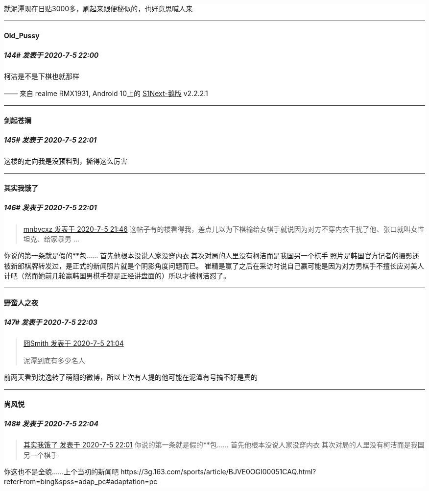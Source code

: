 就泥潭现在日贴3000多，刷起来跟便秘似的，也好意思喊人来


-----

####  Old_Pussy  
##### 144#       发表于 2020-7-5 22:00


柯洁是不是下棋也就那样

—— 来自 realme RMX1931, Android 10上的 [S1Next-鹅版](https://github.com/ykrank/S1-Next/releases) v2.2.2.1


-----

####  剑起苍斓  
##### 145#       发表于 2020-7-5 22:01


这楼的走向我是没预料到，撕得这么厉害


-----

####  其实我饿了  
##### 146#       发表于 2020-7-5 22:01


<blockquote><a href="httphttps://bbs.saraba1st.com/2b/forum.php?mod=redirect&amp;goto=findpost&amp;pid=48081422&amp;ptid=1946018" target="_blank">mnbvcxz 发表于 2020-7-5 21:46</a>
这帖子有的楼看得我，差点儿以为下棋输给女棋手就说因为对方不穿内衣干扰了他、张口就叫女性坦克、给家暴男 ...</blockquote>
你说的第一条就是假的**包……
首先他根本没说人家没穿内衣
其次对局的人里没有柯洁而是我国另一个棋手
照片是韩国官方记者的摄影还被新郎棋牌转发过，是正式的新闻照片就是个阴影角度问题而已。
崔精是赢了之后在采访时说自己赢可能是因为对方男棋手不擅长应对美人计吧（然而她前几轮赢韩国男棋手都是正经讲盘面的）所以才被柯洁怼了。


-----

####  野蛮人之夜  
##### 147#       发表于 2020-7-5 22:03


<blockquote><a href="httphttps://bbs.saraba1st.com/2b/forum.php?mod=redirect&amp;goto=findpost&amp;pid=48080827&amp;ptid=1946018" target="_blank">囧Smith 发表于 2020-7-5 21:04</a>

泥潭到底有多少名人</blockquote>
前两天看到沈逸转了萌翻的微博，所以上次有人提的他可能在泥潭有号搞不好是真的


-----

####  尚风悦  
##### 148#       发表于 2020-7-5 22:04


<blockquote><a href="httphttps://bbs.saraba1st.com/2b/forum.php?mod=redirect&amp;goto=findpost&amp;pid=48081607&amp;ptid=1946018" target="_blank">其实我饿了 发表于 2020-7-5 22:01</a>
你说的第一条就是假的**包……
首先他根本没说人家没穿内衣
其次对局的人里没有柯洁而是我国另一个棋手</blockquote>
你这也不是全貌……上个当初的新闻吧
https://3g.163.com/sports/article/BJVE0OGI00051CAQ.html?referFrom=bing&amp;spss=adap_pc#adaptation=pc
